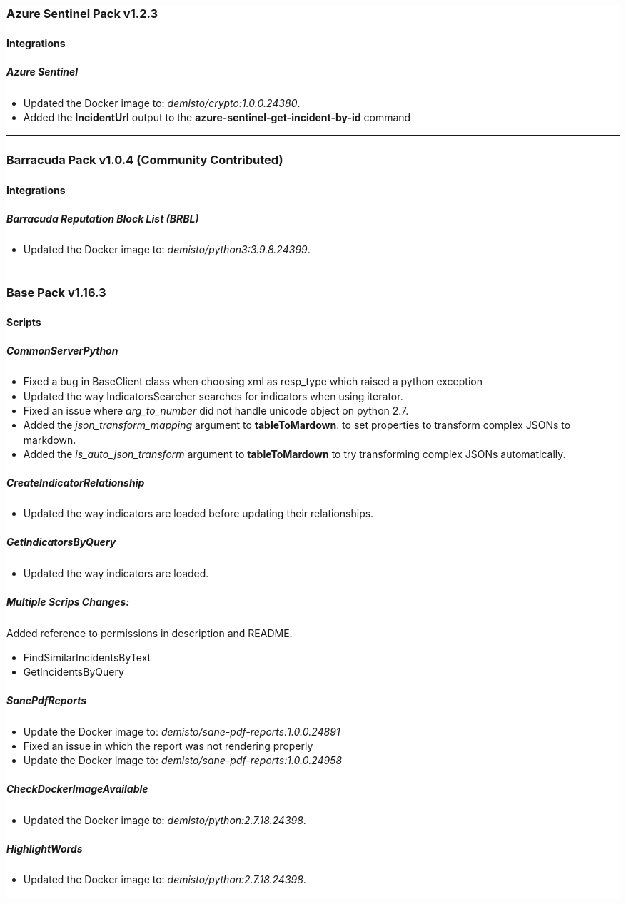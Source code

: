
### Azure Sentinel Pack v1.2.3
#### Integrations
##### Azure Sentinel
- Updated the Docker image to: *demisto/crypto:1.0.0.24380*.
- Added the **IncidentUrl** output to the **azure-sentinel-get-incident-by-id** command

---

### Barracuda Pack v1.0.4 (Community Contributed)
#### Integrations
##### Barracuda Reputation Block List (BRBL)
- Updated the Docker image to: *demisto/python3:3.9.8.24399*.

---

### Base Pack v1.16.3
#### Scripts
##### CommonServerPython
- Fixed a bug in BaseClient class when choosing xml as resp_type which raised a python exception
- Updated the way IndicatorsSearcher searches for indicators when using iterator.
- Fixed an issue where *arg_to_number* did not handle unicode object on python 2.7.
- Added the *json_transform_mapping* argument to **tableToMardown**. to set properties to transform complex JSONs to markdown.
- Added the *is_auto_json_transform* argument to **tableToMardown** to try transforming complex JSONs automatically.

##### CreateIndicatorRelationship
- Updated the way indicators are loaded before updating their relationships.

##### GetIndicatorsByQuery
- Updated the way indicators are loaded.

##### Multiple Scrips Changes:
Added reference to permissions in description and README.
- FindSimilarIncidentsByText
- GetIncidentsByQuery

##### SanePdfReports
- Update the Docker image to: *demisto/sane-pdf-reports:1.0.0.24891*
- Fixed an issue in which the report was not rendering properly
- Update the Docker image to: *demisto/sane-pdf-reports:1.0.0.24958*

##### CheckDockerImageAvailable
- Updated the Docker image to: *demisto/python:2.7.18.24398*.

##### HighlightWords
- Updated the Docker image to: *demisto/python:2.7.18.24398*.

---
